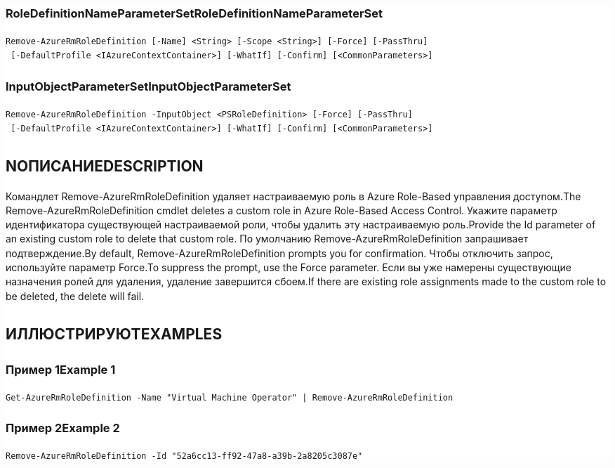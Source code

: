 ### <span data-ttu-id="5e1f0-108">RoleDefinitionNameParameterSet</span><span class="sxs-lookup"><span data-stu-id="5e1f0-108">RoleDefinitionNameParameterSet</span></span>
```
Remove-AzureRmRoleDefinition [-Name] <String> [-Scope <String>] [-Force] [-PassThru]
 [-DefaultProfile <IAzureContextContainer>] [-WhatIf] [-Confirm] [<CommonParameters>]
```

### <span data-ttu-id="5e1f0-109">InputObjectParameterSet</span><span class="sxs-lookup"><span data-stu-id="5e1f0-109">InputObjectParameterSet</span></span>
```
Remove-AzureRmRoleDefinition -InputObject <PSRoleDefinition> [-Force] [-PassThru]
 [-DefaultProfile <IAzureContextContainer>] [-WhatIf] [-Confirm] [<CommonParameters>]
```

## <span data-ttu-id="5e1f0-110">NОПИСАНИЕ</span><span class="sxs-lookup"><span data-stu-id="5e1f0-110">DESCRIPTION</span></span>
<span data-ttu-id="5e1f0-111">Командлет Remove-AzureRmRoleDefinition удаляет настраиваемую роль в Azure Role-Based управления доступом.</span><span class="sxs-lookup"><span data-stu-id="5e1f0-111">The Remove-AzureRmRoleDefinition cmdlet deletes a custom role in Azure Role-Based Access Control.</span></span>
<span data-ttu-id="5e1f0-112">Укажите параметр идентификатора существующей настраиваемой роли, чтобы удалить эту настраиваемую роль.</span><span class="sxs-lookup"><span data-stu-id="5e1f0-112">Provide the Id parameter of an existing custom role to delete that custom role.</span></span>
<span data-ttu-id="5e1f0-113">По умолчанию Remove-AzureRmRoleDefinition запрашивает подтверждение.</span><span class="sxs-lookup"><span data-stu-id="5e1f0-113">By default, Remove-AzureRmRoleDefinition prompts you for confirmation.</span></span>
<span data-ttu-id="5e1f0-114">Чтобы отключить запрос, используйте параметр Force.</span><span class="sxs-lookup"><span data-stu-id="5e1f0-114">To suppress the prompt, use the Force parameter.</span></span>
<span data-ttu-id="5e1f0-115">Если вы уже намерены существующие назначения ролей для удаления, удаление завершится сбоем.</span><span class="sxs-lookup"><span data-stu-id="5e1f0-115">If there are existing role assignments made to the custom role to be deleted, the delete will fail.</span></span>

## <span data-ttu-id="5e1f0-116">ИЛЛЮСТРИРУЮТ</span><span class="sxs-lookup"><span data-stu-id="5e1f0-116">EXAMPLES</span></span>

### <span data-ttu-id="5e1f0-117">Пример 1</span><span class="sxs-lookup"><span data-stu-id="5e1f0-117">Example 1</span></span>
```
Get-AzureRmRoleDefinition -Name "Virtual Machine Operator" | Remove-AzureRmRoleDefinition
```

### <span data-ttu-id="5e1f0-118">Пример 2</span><span class="sxs-lookup"><span data-stu-id="5e1f0-118">Example 2</span></span>
```
Remove-AzureRmRoleDefinition -Id "52a6cc13-ff92-47a8-a39b-2a8205c3087e"
```
